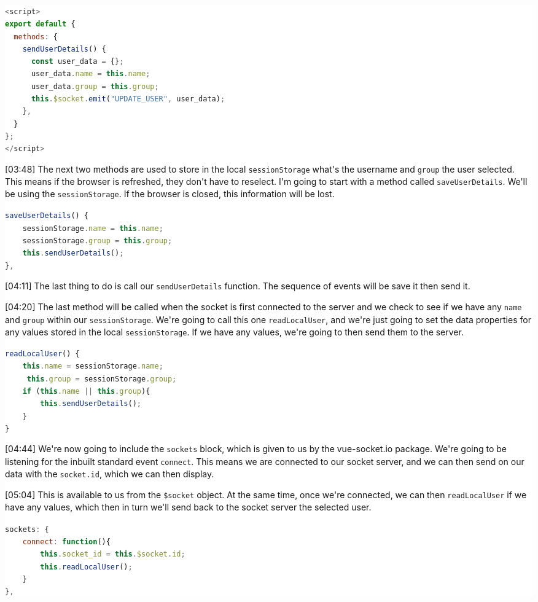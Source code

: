 ```javascript
<script>
export default {
  methods: {
    sendUserDetails() {
      const user_data = {};
      user_data.name = this.name;
      user_data.group = this.group;
      this.$socket.emit("UPDATE_USER", user_data);
    },
  }
};
</script>
```

[03:48] The next two methods are used to store in the local `sessionStorage` what's the username and `group` the user selected. This means if the browser is refreshed, they don't have to reselect. I'm going to start with a method called `saveUserDetails`. We'll be using the `sessionStorage`. If the browser is closed, this information will be lost.

```javascript
saveUserDetails() {
    sessionStorage.name = this.name;
    sessionStorage.group = this.group;
    this.sendUserDetails();
},
```

[04:11] The last thing to do is call our `sendUserDetails` function. The sequence of events will be save it then send it.

[04:20] The last method will be called when the socket is first connected to the server and we check to see if we have any `name` and `group` within our `sessionStorage`. We're going to call this one `readLocalUser`, and we're just going to set the data properties for any values stored in the local `sessionStorage`. If we have any values, we're going to then send them to the server.

```javascript
readLocalUser() {
    this.name = sessionStorage.name;
     this.group = sessionStorage.group;
    if (this.name || this.group){
        this.sendUserDetails();
    }
}
```

[04:44] We're now going to include the `sockets` block, which is given to us by the vue-socket.io package. We're going to be listening for the inbuilt standard event `connect`. This means we are connected to our socket server, and we can then send on our data with the `socket.id`, which we can then display.

[05:04] This is available to us from the `$socket` object. At the same time, once we're connected, we can then `readLocalUser` if we have any values, which then in turn we'll send back to the socket server the selected user.

```javascript
sockets: {
    connect: function(){
        this.socket_id = this.$socket.id;
        this.readLocalUser();
    }
}, 
```
